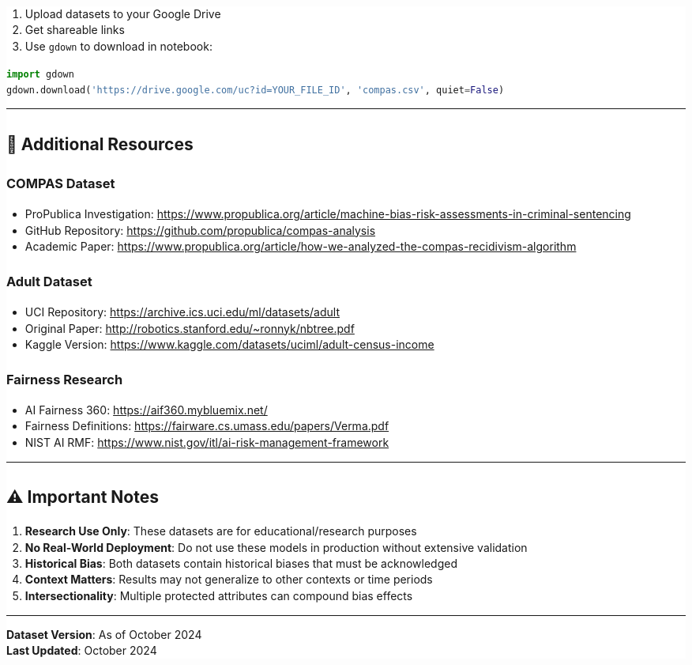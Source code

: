 1. Upload datasets to your Google Drive
2. Get shareable links
3. Use `gdown` to download in notebook:

```python
import gdown
gdown.download('https://drive.google.com/uc?id=YOUR_FILE_ID', 'compas.csv', quiet=False)
```

---

## 📖 Additional Resources

### COMPAS Dataset
- ProPublica Investigation: https://www.propublica.org/article/machine-bias-risk-assessments-in-criminal-sentencing
- GitHub Repository: https://github.com/propublica/compas-analysis
- Academic Paper: https://www.propublica.org/article/how-we-analyzed-the-compas-recidivism-algorithm

### Adult Dataset
- UCI Repository: https://archive.ics.uci.edu/ml/datasets/adult
- Original Paper: http://robotics.stanford.edu/~ronnyk/nbtree.pdf
- Kaggle Version: https://www.kaggle.com/datasets/uciml/adult-census-income

### Fairness Research
- AI Fairness 360: https://aif360.mybluemix.net/
- Fairness Definitions: https://fairware.cs.umass.edu/papers/Verma.pdf
- NIST AI RMF: https://www.nist.gov/itl/ai-risk-management-framework

---

## ⚠️ Important Notes

1. **Research Use Only**: These datasets are for educational/research purposes
2. **No Real-World Deployment**: Do not use these models in production without extensive validation
3. **Historical Bias**: Both datasets contain historical biases that must be acknowledged
4. **Context Matters**: Results may not generalize to other contexts or time periods
5. **Intersectionality**: Multiple protected attributes can compound bias effects

---

**Dataset Version**: As of October 2024  
**Last Updated**: October 2024
